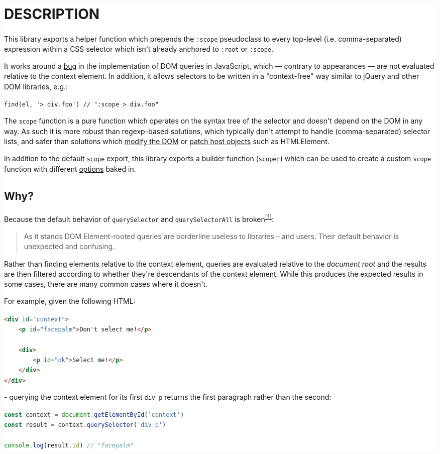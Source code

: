 # DESCRIPTION

This library exports a helper function which prepends the `:scope` pseudoclass
to every top-level (i.e. comma-separated) expression within a CSS selector
which isn't already anchored to `:root` or `:scope`.

It works around a [bug][resig] in the implementation of DOM queries in
JavaScript, which — contrary to appearances — are not evaluated relative to the
context element. In addition, it allows selectors to be written in a
"context-free" way similar to jQuery and other DOM libraries, e.g.:

    find(el, '> div.foo') // ":scope > div.foo"

The `scope` function is a pure function which operates on the syntax tree of
the selector and doesn't depend on the DOM in any way. As such it is more
robust than regexp-based solutions, which typically don't attempt to handle
(comma-separated) selector lists, and safer than solutions which
[modify the DOM][sizzle-dom-mutation] or [patch host objects][patch-html-element]
such as HTMLElement.

In addition to the default [`scope`](#scope) export, this library exports a
builder function ([`scoper`](#scoper)) which can be used to create a custom
`scope` function with different [options](#options) baked in.

## Why?

Because the default behavior of `querySelector` and `querySelectorAll` is broken<sup>[[1]][resig]</sup>:

> As it stands DOM Element-rooted queries are borderline useless to libraries –
> and users. Their default behavior is unexpected and confusing.

Rather than finding elements relative to the context element, queries are
evaluated relative to the *document root* and the results are then filtered
according to whether they're descendants of the context element. While this
produces the expected results in some cases, there are many common cases where
it doesn't.

For example, given the following HTML:

```html
<div id="context">
    <p id="facepalm">Don't select me!</p>

    <div>
        <p id="ok">Select me!</p>
    </div>
</div>
```

\- querying the context element for its first `div p` returns the first
paragraph rather than the second:

```javascript
const context = document.getElementById('context')
const result = context.querySelector('div p')

console.log(result.id) // "facepalm"
```


[jsDelivr]: https://cdn.jsdelivr.net/npm/scope-css-selector
[unpkg]: https://unpkg.com/scope-css-selector
[resig]: https://johnresig.com/blog/thoughts-on-queryselectorall/
[patch-html-element]: https://github.com/lazd/scopedQuerySelectorShim?tab=readme-ov-file#notes
[sizzle-dom-mutation]: https://github.com/jquery/sizzle/issues/483
